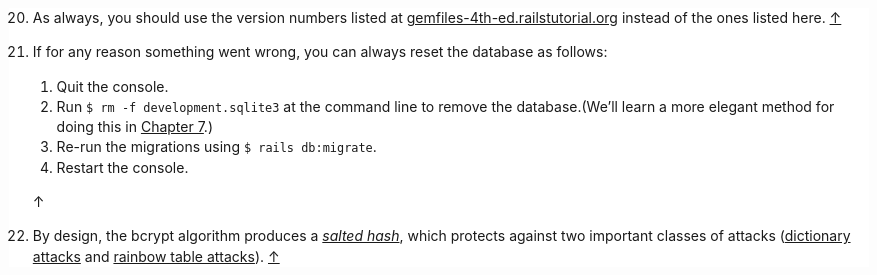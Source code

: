 20. As always, you should use the version numbers listed at [gemfiles-4th-ed.railstutorial.org](http://gemfiles-4th-ed.railstutorial.org/) instead of the ones listed here. [↑](https://www.railstutorial.org/book/modeling_users#cha-6_footnote-ref-20)

21. If for any reason something went wrong, you can always reset the database as follows:

    1. Quit the console.
    2. Run `$ rm -f development.sqlite3` at the command line to remove the database.(We’ll learn a more elegant method for doing this in [Chapter 7](https://www.railstutorial.org/book/sign_up#cha-sign_up).)
    3. Re-run the migrations using `$ rails db:migrate`.
    4. Restart the console.

    ↑

22. By design, the bcrypt algorithm produces a [*salted hash*](https://en.wikipedia.org/wiki/Salt_(cryptography)), which protects against two important classes of attacks ([dictionary attacks](https://en.wikipedia.org/wiki/Dictionary_attack) and [rainbow table attacks](https://en.wikipedia.org/wiki/Rainbow_table)). [↑](https://www.railstutorial.org/book/modeling_users#cha-6_footnote-ref-22)
